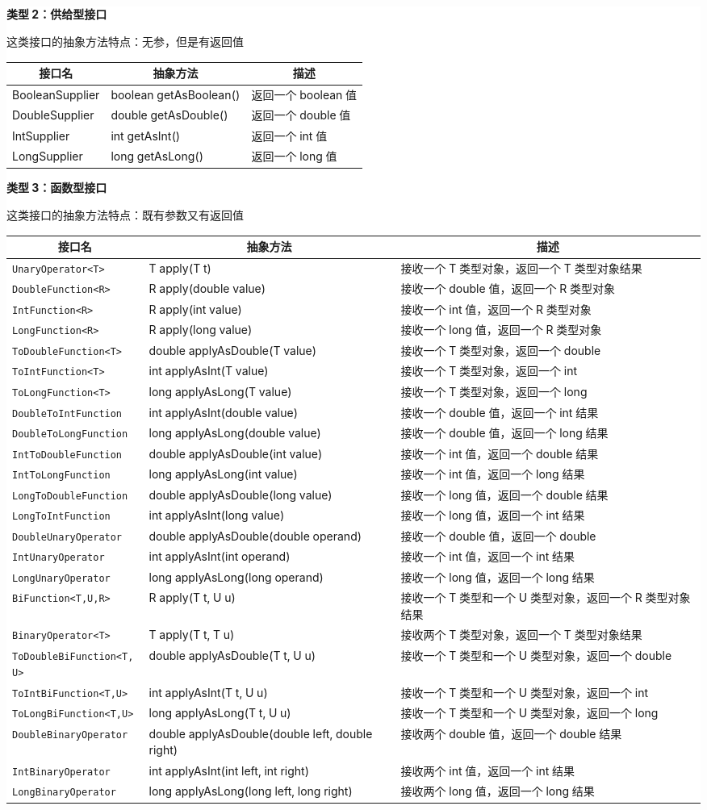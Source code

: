 **类型 2：供给型接口**

这类接口的抽象方法特点：无参，但是有返回值

| 接口名          | 抽象方法               | 描述              |
| --------------- | ---------------------- | ----------------- |
| BooleanSupplier | boolean getAsBoolean() | 返回一个 boolean 值 |
| DoubleSupplier  | double getAsDouble()   | 返回一个 double 值  |
| IntSupplier     | int getAsInt()         | 返回一个 int 值     |
| LongSupplier    | long getAsLong()       | 返回一个 long 值    |

**类型 3：函数型接口**

这类接口的抽象方法特点：既有参数又有返回值

| 接口名                  | 抽象方法                                        | 描述                                                |
| ----------------------- | ----------------------------------------------- | --------------------------------------------------- |
| `UnaryOperator<T>`       | T apply(T t)                                    | 接收一个 T 类型对象，返回一个 T 类型对象结果            |
| `DoubleFunction<R>`      | R apply(double value)                           | 接收一个 double 值，返回一个 R 类型对象                 |
| `IntFunction<R>`          | R apply(int value)                              | 接收一个 int 值，返回一个 R 类型对象                    |
| `LongFunction<R>`         | R apply(long value)                             | 接收一个 long 值，返回一个 R 类型对象                   |
| `ToDoubleFunction<T>`     | double applyAsDouble(T value)                   | 接收一个 T 类型对象，返回一个 double                   |
| `ToIntFunction<T>`        | int applyAsInt(T value)                         | 接收一个 T 类型对象，返回一个 int                      |
| `ToLongFunction<T>`       | long applyAsLong(T value)                       | 接收一个 T 类型对象，返回一个 long                     |
| `DoubleToIntFunction`     | int applyAsInt(double value)                    | 接收一个 double 值，返回一个 int 结果                   |
| `DoubleToLongFunction`    | long applyAsLong(double value)                  | 接收一个 double 值，返回一个 long 结果                  |
| `IntToDoubleFunction`     | double applyAsDouble(int value)                 | 接收一个 int 值，返回一个 double 结果                   |
| `IntToLongFunction`       | long applyAsLong(int value)                     | 接收一个 int 值，返回一个 long 结果                     |
| `LongToDoubleFunction`    | double applyAsDouble(long value)                | 接收一个 long 值，返回一个 double 结果                  |
| `LongToIntFunction`       | int applyAsInt(long value)                      | 接收一个 long 值，返回一个 int 结果                     |
| `DoubleUnaryOperator`     | double applyAsDouble(double operand)            | 接收一个 double 值，返回一个 double                    |
| `IntUnaryOperator`        | int applyAsInt(int operand)                     | 接收一个 int 值，返回一个 int 结果                      |
| `LongUnaryOperator`       | long applyAsLong(long operand)                  | 接收一个 long 值，返回一个 long 结果                    |
| `BiFunction<T,U,R>`       | R apply(T t, U u)                               | 接收一个 T 类型和一个 U 类型对象，返回一个 R 类型对象结果 |
| `BinaryOperator<T>`       | T apply(T t, T u)                               | 接收两个 T 类型对象，返回一个 T 类型对象结果            |
| `ToDoubleBiFunction<T,U>` | double applyAsDouble(T t, U u)                  | 接收一个 T 类型和一个 U 类型对象，返回一个 double        |
| `ToIntBiFunction<T,U>`    | int applyAsInt(T t, U u)                        | 接收一个 T 类型和一个 U 类型对象，返回一个 int           |
| `ToLongBiFunction<T,U>`   | long applyAsLong(T t, U u)                      | 接收一个 T 类型和一个 U 类型对象，返回一个 long          |
| `DoubleBinaryOperator`    | double applyAsDouble(double left, double right) | 接收两个 double 值，返回一个 double 结果                |
| `IntBinaryOperator`       | int applyAsInt(int left, int right)             | 接收两个 int 值，返回一个 int 结果                      |
| `LongBinaryOperator`      | long applyAsLong(long left, long right)         | 接收两个 long 值，返回一个 long 结果                    |
